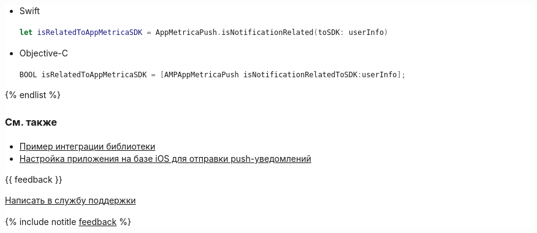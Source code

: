 - Swift

  ```swift translate=no
  let isRelatedToAppMetricaSDK = AppMetricaPush.isNotificationRelated(toSDK: userInfo)
  ```

- Objective-C

  ```objectivec translate=no
  BOOL isRelatedToAppMetricaSDK = [AMPAppMetricaPush isNotificationRelatedToSDK:userInfo];
  ```

{% endlist %}

### См. также

- [Пример интеграции библиотеки](https://github.com/yandexmobile/metrica-push-sdk-ios)
- [Настройка приложения на базе iOS для отправки push-уведомлений](ios-settings.md)

{{ feedback }}

<a href="../../../troubleshooting/feedback-new">
  <span class="button">Написать в службу поддержки</span>
</a>

{% include notitle [feedback](../../../_includes/feedback-button.md) %}
